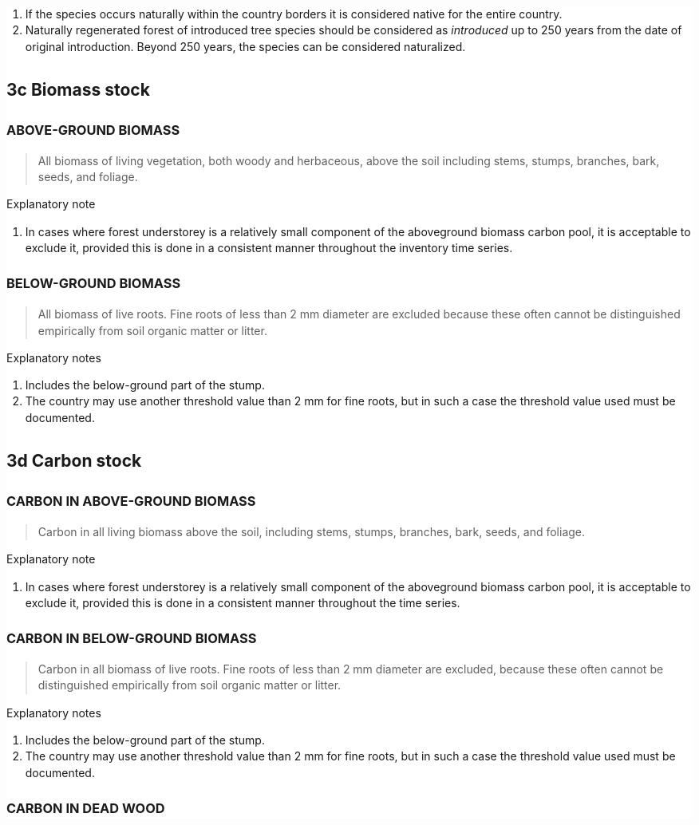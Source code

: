 1. If the species occurs naturally within the country borders it is considered native for the entire country. 
2. Naturally regenerated forest of introduced tree species should be considered as *introduced* up to 250 years from the date of original introduction. Beyond 250 years, the species can be considered naturalized.

## 3c   Biomass stock

### ABOVE-GROUND BIOMASS

> All biomass of living vegetation, both woody and herbaceous, above the soil including stems, stumps, branches, bark, seeds, and foliage.

Explanatory note

1. In cases where forest understorey is a relatively small component of the aboveground biomass carbon pool, it is acceptable to exclude it, provided this is done in a consistent manner throughout the inventory time series.

### BELOW-GROUND BIOMASS

> All biomass of live roots.  Fine roots of less than 2 mm diameter are excluded because these often cannot be distinguished empirically from soil organic matter or litter. 

Explanatory notes

1. Includes the below-ground part of the stump.
2. The country may use another threshold value than 2 mm for fine roots, but in such a case the threshold value used must be documented. 

## 3d   Carbon stock

### CARBON IN ABOVE-GROUND BIOMASS

> Carbon in all living biomass above the soil, including stems, stumps, branches, bark, seeds, and foliage.  

Explanatory note

1. In cases where forest understorey is a relatively small component of the aboveground biomass carbon pool, it is acceptable to exclude it, provided this is done in a consistent manner throughout the time series.

### CARBON IN BELOW-GROUND BIOMASS

> Carbon in all biomass of live roots. Fine roots of less than 2 mm diameter are excluded, because these often cannot be distinguished empirically from soil organic matter or litter.

Explanatory notes

1. Includes the below-ground part of the stump.
2. The country may use another threshold value than 2 mm for fine roots, but in such a case the threshold value used must be documented.

### CARBON IN DEAD WOOD
